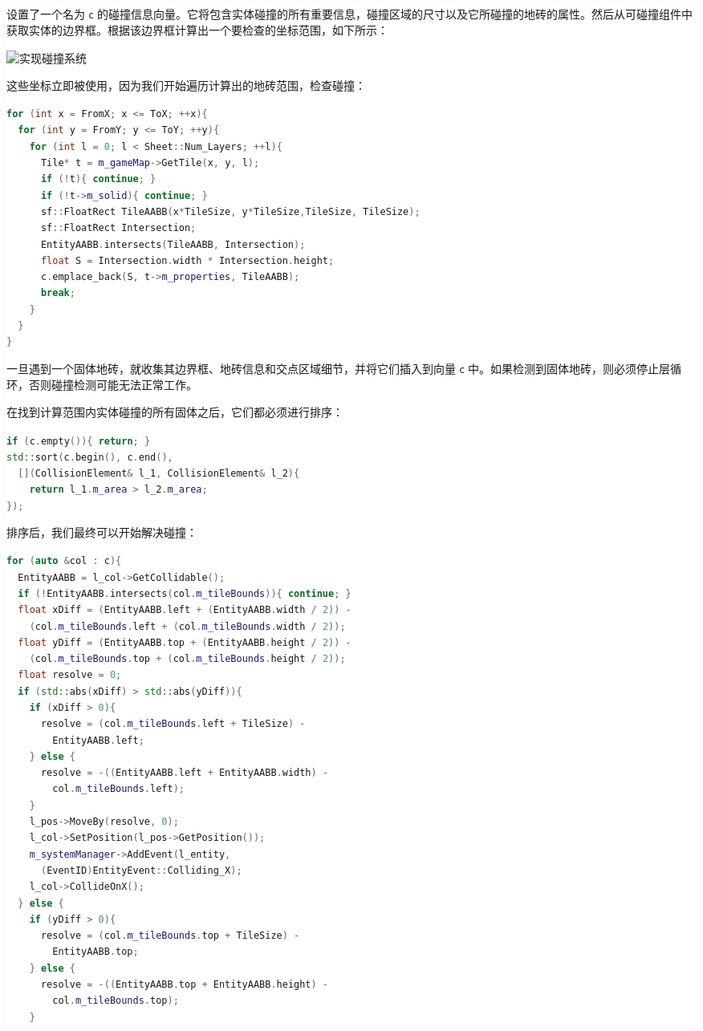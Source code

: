 设置了一个名为 `c` 的碰撞信息向量。它将包含实体碰撞的所有重要信息，碰撞区域的尺寸以及它所碰撞的地砖的属性。然后从可碰撞组件中获取实体的边界框。根据该边界框计算出一个要检查的坐标范围，如下所示：

![实现碰撞系统](img/B04284_09_05.jpg)

这些坐标立即被使用，因为我们开始遍历计算出的地砖范围，检查碰撞：

```cpp
for (int x = FromX; x <= ToX; ++x){
  for (int y = FromY; y <= ToY; ++y){
    for (int l = 0; l < Sheet::Num_Layers; ++l){
      Tile* t = m_gameMap->GetTile(x, y, l);
      if (!t){ continue; }
      if (!t->m_solid){ continue; }
      sf::FloatRect TileAABB(x*TileSize, y*TileSize,TileSize, TileSize);
      sf::FloatRect Intersection;
      EntityAABB.intersects(TileAABB, Intersection);
      float S = Intersection.width * Intersection.height;
      c.emplace_back(S, t->m_properties, TileAABB);
      break;
    }
  }
}
```

一旦遇到一个固体地砖，就收集其边界框、地砖信息和交点区域细节，并将它们插入到向量 `c` 中。如果检测到固体地砖，则必须停止层循环，否则碰撞检测可能无法正常工作。

在找到计算范围内实体碰撞的所有固体之后，它们都必须进行排序：

```cpp
if (c.empty()){ return; }
std::sort(c.begin(), c.end(),
  [](CollisionElement& l_1, CollisionElement& l_2){
    return l_1.m_area > l_2.m_area;
});
```

排序后，我们最终可以开始解决碰撞：

```cpp
for (auto &col : c){
  EntityAABB = l_col->GetCollidable();
  if (!EntityAABB.intersects(col.m_tileBounds)){ continue; }
  float xDiff = (EntityAABB.left + (EntityAABB.width / 2)) -
    (col.m_tileBounds.left + (col.m_tileBounds.width / 2));
  float yDiff = (EntityAABB.top + (EntityAABB.height / 2)) -
    (col.m_tileBounds.top + (col.m_tileBounds.height / 2));
  float resolve = 0;
  if (std::abs(xDiff) > std::abs(yDiff)){
    if (xDiff > 0){
      resolve = (col.m_tileBounds.left + TileSize) -
        EntityAABB.left;
    } else {
      resolve = -((EntityAABB.left + EntityAABB.width) -
        col.m_tileBounds.left);
    }
    l_pos->MoveBy(resolve, 0);
    l_col->SetPosition(l_pos->GetPosition());
    m_systemManager->AddEvent(l_entity,
      (EventID)EntityEvent::Colliding_X);
    l_col->CollideOnX();
  } else {
    if (yDiff > 0){
      resolve = (col.m_tileBounds.top + TileSize) -
        EntityAABB.top;
    } else {
      resolve = -((EntityAABB.top + EntityAABB.height) -
        col.m_tileBounds.top);
    }
```